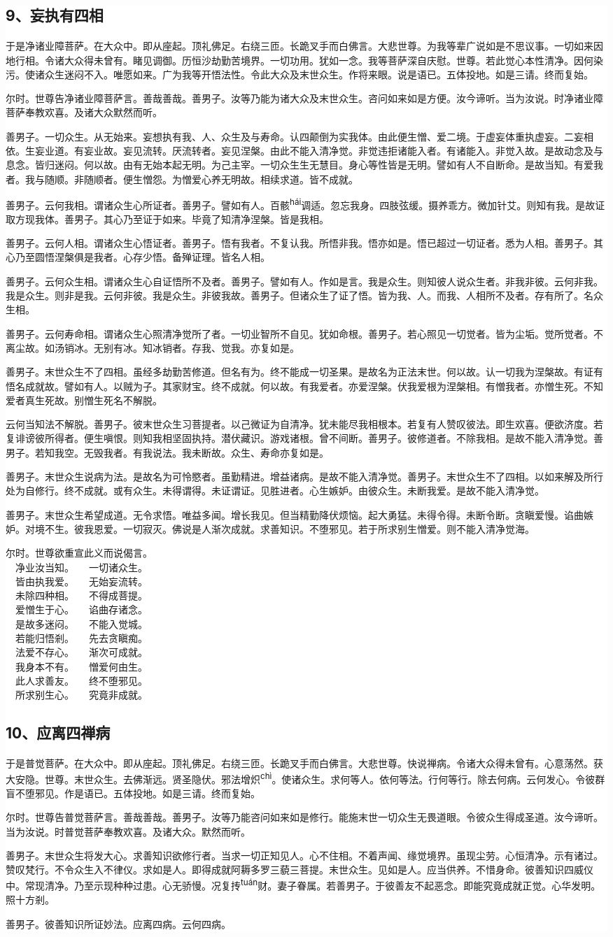 ## 9、妄执有四相

于是净诸业障菩萨。在大众中。即从座起。顶礼佛足。右绕三匝。长跪叉手而白佛言。大悲世尊。为我等辈广说如是不思议事。一切如来因地行相。令诸大众得未曾有。睹见调御。历恒沙劫勤苦境界。一切功用。犹如一念。我等菩萨深自庆慰。世尊。若此觉心本性清净。因何染污。使诸众生迷闷不入。唯愿如来。广为我等开悟法性。令此大众及末世众生。作将来眼。说是语已。五体投地。如是三请。终而复始。

尔时。世尊告净诸业障菩萨言。善哉善哉。善男子。汝等乃能为诸大众及末世众生。咨问如来如是方便。汝今谛听。当为汝说。时净诸业障菩萨奉教欢喜。及诸大众默然而听。

善男子。一切众生。从无始来。妄想执有我、人、众生及与寿命。认四颠倒为实我体。由此便生憎、爱二境。于虚妄体重执虚妄。二妄相依。生妄业道。有妄业故。妄见流转。厌流转者。妄见涅槃。由此不能入清净觉。非觉违拒诸能入者。有诸能入。非觉入故。是故动念及与息念。皆归迷闷。何以故。由有无始本起无明。为己主宰。一切众生生无慧目。身心等性皆是无明。譬如有人不自断命。是故当知。有爱我者。我与随顺。非随顺者。便生憎怨。为憎爱心养无明故。相续求道。皆不成就。

善男子。云何我相。谓诸众生心所证者。善男子。譬如有人。百骸<sup>hái</sup>调适。忽忘我身。四肢弦缓。摄养乖方。微加针艾。则知有我。是故证取方现我体。善男子。其心乃至证于如来。毕竟了知清净涅槃。皆是我相。

善男子。云何人相。谓诸众生心悟证者。善男子。悟有我者。不复认我。所悟非我。悟亦如是。悟已超过一切证者。悉为人相。善男子。其心乃至圆悟涅槃俱是我者。心存少悟。备殚证理。皆名人相。

善男子。云何众生相。谓诸众生心自证悟所不及者。善男子。譬如有人。作如是言。我是众生。则知彼人说众生者。非我非彼。云何非我。我是众生。则非是我。云何非彼。我是众生。非彼我故。善男子。但诸众生了证了悟。皆为我、人。而我、人相所不及者。存有所了。名众生相。

善男子。云何寿命相。谓诸众生心照清净觉所了者。一切业智所不自见。犹如命根。善男子。若心照见一切觉者。皆为尘垢。觉所觉者。不离尘故。如汤销冰。无别有冰。知冰销者。存我、觉我。亦复如是。

善男子。末世众生不了四相。虽经多劫勤苦修道。但名有为。终不能成一切圣果。是故名为正法末世。何以故。认一切我为涅槃故。有证有悟名成就故。譬如有人。以贼为子。其家财宝。终不成就。何以故。有我爱者。亦爱涅槃。伏我爱根为涅槃相。有憎我者。亦憎生死。不知爱者真生死故。别憎生死名不解脱。

云何当知法不解脱。善男子。彼末世众生习菩提者。以己微证为自清净。犹未能尽我相根本。若复有人赞叹彼法。即生欢喜。便欲济度。若复诽谤彼所得者。便生嗔恨。则知我相坚固执持。潜伏藏识。游戏诸根。曾不间断。善男子。彼修道者。不除我相。是故不能入清净觉。善男子。若知我空。无毁我者。有我说法。我未断故。众生、寿命亦复如是。

善男子。末世众生说病为法。是故名为可怜愍者。虽勤精进。增益诸病。是故不能入清净觉。善男子。末世众生不了四相。以如来解及所行处为自修行。终不成就。或有众生。未得谓得。未证谓证。见胜进者。心生嫉妒。由彼众生。未断我爱。是故不能入清净觉。

善男子。末世众生希望成道。无令求悟。唯益多闻。增长我见。但当精勤降伏烦恼。起大勇猛。未得令得。未断令断。贪瞋爱慢。谄曲嫉妒。对境不生。彼我恩爱。一切寂灭。佛说是人渐次成就。求善知识。不堕邪见。若于所求别生憎爱。则不能入清净觉海。

尔时。世尊欲重宣此义而说偈言。  
　净业汝当知。　　一切诸众生。  
　皆由执我爱。　　无始妄流转。  
　未除四种相。　　不得成菩提。  
　爱憎生于心。　　谄曲存诸念。  
　是故多迷闷。　　不能入觉城。  
　若能归悟剎。　　先去贪瞋痴。  
　法爱不存心。　　渐次可成就。  
　我身本不有。　　憎爱何由生。  
　此人求善友。　　终不堕邪见。  
　所求别生心。　　究竟非成就。

## 10、应离四禅病

于是普觉菩萨。在大众中。即从座起。顶礼佛足。右绕三匝。长跪叉手而白佛言。大悲世尊。快说禅病。令诸大众得未曾有。心意荡然。获大安隐。世尊。末世众生。去佛渐远。贤圣隐伏。邪法增炽<sup>chì</sup>。使诸众生。求何等人。依何等法。行何等行。除去何病。云何发心。令彼群盲不堕邪见。作是语已。五体投地。如是三请。终而复始。

尔时。世尊告普觉菩萨言。善哉善哉。善男子。汝等乃能咨问如来如是修行。能施末世一切众生无畏道眼。令彼众生得成圣道。汝今谛听。当为汝说。时普觉菩萨奉教欢喜。及诸大众。默然而听。

善男子。末世众生将发大心。求善知识欲修行者。当求一切正知见人。心不住相。不着声闻、缘觉境界。虽现尘劳。心恒清净。示有诸过。赞叹梵行。不令众生入不律仪。求如是人。即得成就阿耨多罗三藐三菩提。末世众生。见如是人。应当供养。不惜身命。彼善知识四威仪中。常现清净。乃至示现种种过患。心无骄慢。况复抟<sup>tuán</sup>财。妻子眷属。若善男子。于彼善友不起恶念。即能究竟成就正觉。心华发明。照十方剎。

善男子。彼善知识所证妙法。应离四病。云何四病。
